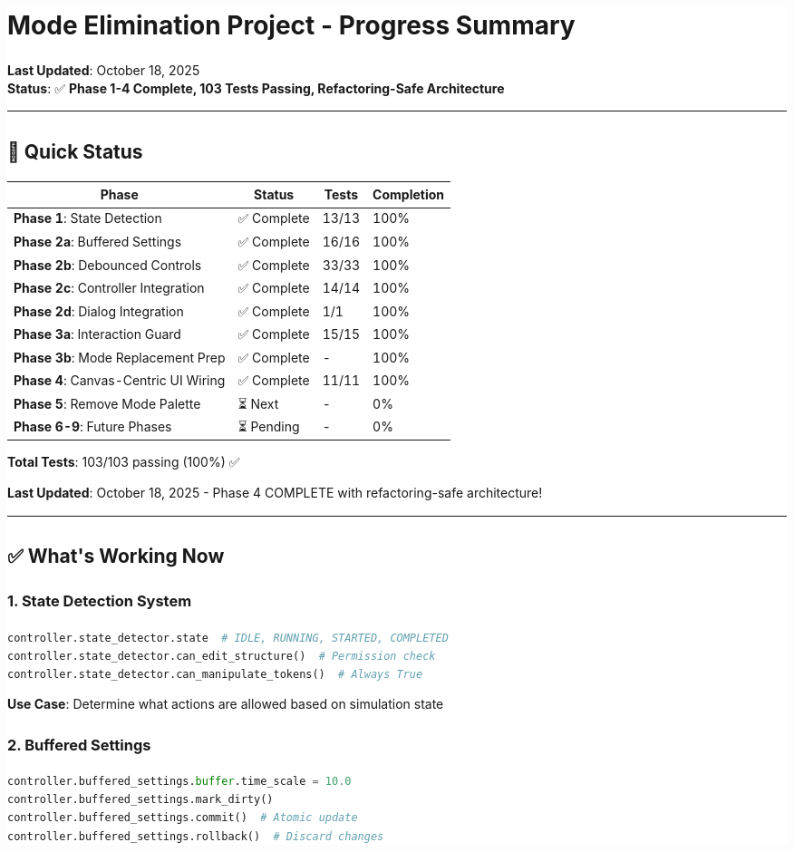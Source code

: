 # Mode Elimination Project - Progress Summary

**Last Updated**: October 18, 2025  
**Status**: ✅ **Phase 1-4 Complete, 103 Tests Passing, Refactoring-Safe Architecture**

---

## 🎯 Quick Status

| Phase | Status | Tests | Completion |
|-------|--------|-------|------------|
| **Phase 1**: State Detection | ✅ Complete | 13/13 | 100% |
| **Phase 2a**: Buffered Settings | ✅ Complete | 16/16 | 100% |
| **Phase 2b**: Debounced Controls | ✅ Complete | 33/33 | 100% |
| **Phase 2c**: Controller Integration | ✅ Complete | 14/14 | 100% |
| **Phase 2d**: Dialog Integration | ✅ Complete | 1/1 | 100% |
| **Phase 3a**: Interaction Guard | ✅ Complete | 15/15 | 100% |
| **Phase 3b**: Mode Replacement Prep | ✅ Complete | - | 100% |
| **Phase 4**: Canvas-Centric UI Wiring | ✅ Complete | 11/11 | 100% |
| **Phase 5**: Remove Mode Palette | ⏳ Next | - | 0% |
| **Phase 6-9**: Future Phases | ⏳ Pending | - | 0% |

**Total Tests**: 103/103 passing (100%) ✅

**Last Updated**: October 18, 2025 - Phase 4 COMPLETE with refactoring-safe architecture!

---

## ✅ What's Working Now

### 1. State Detection System
```python
controller.state_detector.state  # IDLE, RUNNING, STARTED, COMPLETED
controller.state_detector.can_edit_structure()  # Permission check
controller.state_detector.can_manipulate_tokens()  # Always True
```

**Use Case**: Determine what actions are allowed based on simulation state

### 2. Buffered Settings
```python
controller.buffered_settings.buffer.time_scale = 10.0
controller.buffered_settings.mark_dirty()
controller.buffered_settings.commit()  # Atomic update
controller.buffered_settings.rollback()  # Discard changes
```
